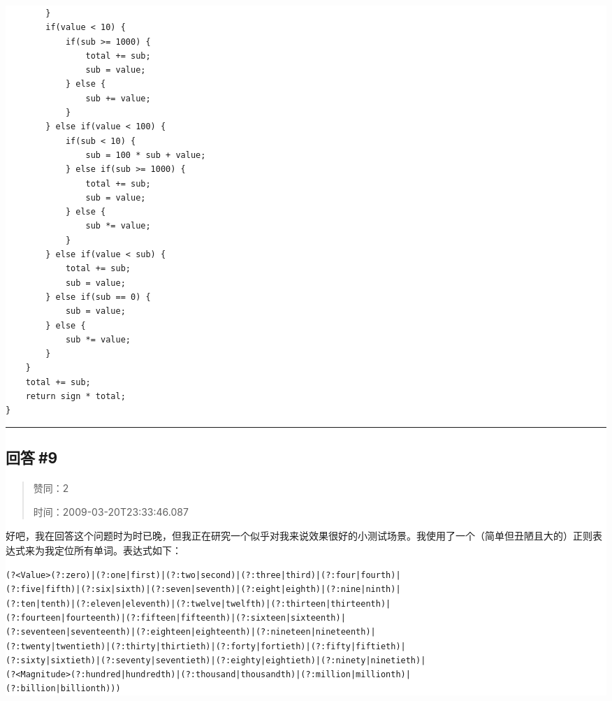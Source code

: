 ```
        }
        if(value < 10) {
            if(sub >= 1000) {
                total += sub;
                sub = value;
            } else {
                sub += value;
            }
        } else if(value < 100) {
            if(sub < 10) {
                sub = 100 * sub + value;
            } else if(sub >= 1000) {
                total += sub;
                sub = value;
            } else {
                sub *= value;
            }
        } else if(value < sub) {
            total += sub;
            sub = value;
        } else if(sub == 0) {
            sub = value;
        } else {
            sub *= value;
        }
    }
    total += sub;
    return sign * total;
} 
```

* * *

## 回答 #9

> 赞同：2
> 
> 时间：2009-03-20T23:33:46.087

好吧，我在回答这个问题时为时已晚，但我正在研究一个似乎对我来说效果很好的小测试场景。我使用了一个（简单但丑陋且大的）正则表达式来为我定位所有单词。表达式如下：

```
(?<Value>(?:zero)|(?:one|first)|(?:two|second)|(?:three|third)|(?:four|fourth)|
(?:five|fifth)|(?:six|sixth)|(?:seven|seventh)|(?:eight|eighth)|(?:nine|ninth)|
(?:ten|tenth)|(?:eleven|eleventh)|(?:twelve|twelfth)|(?:thirteen|thirteenth)|
(?:fourteen|fourteenth)|(?:fifteen|fifteenth)|(?:sixteen|sixteenth)|
(?:seventeen|seventeenth)|(?:eighteen|eighteenth)|(?:nineteen|nineteenth)|
(?:twenty|twentieth)|(?:thirty|thirtieth)|(?:forty|fortieth)|(?:fifty|fiftieth)|
(?:sixty|sixtieth)|(?:seventy|seventieth)|(?:eighty|eightieth)|(?:ninety|ninetieth)|
(?<Magnitude>(?:hundred|hundredth)|(?:thousand|thousandth)|(?:million|millionth)|
(?:billion|billionth))) 
```
